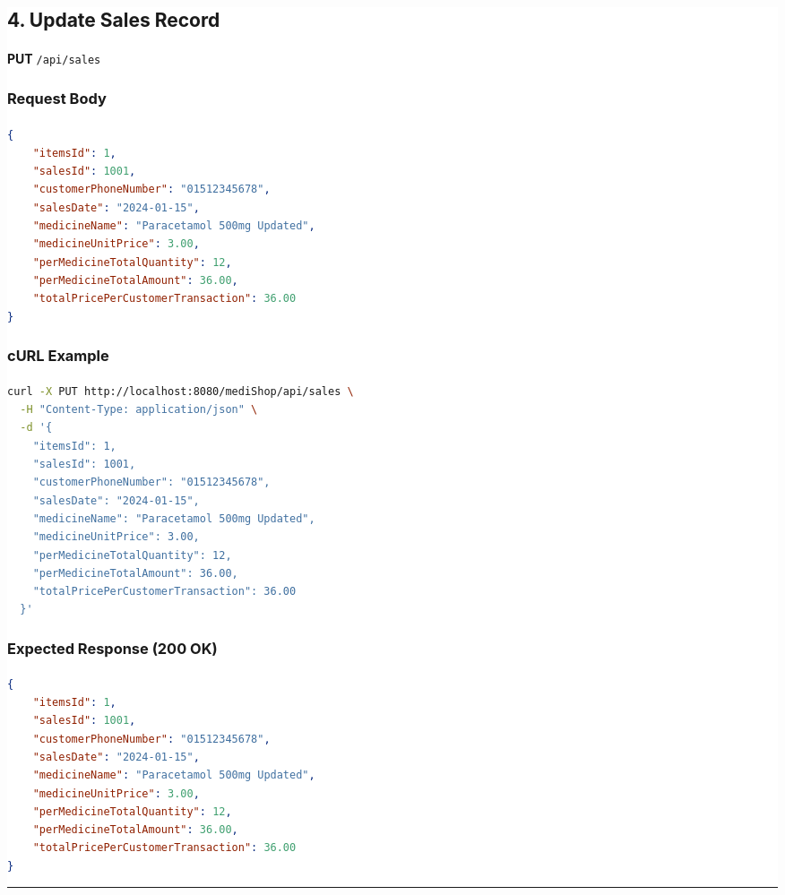 
## 4. Update Sales Record
**PUT** `/api/sales`

### Request Body
```json
{
    "itemsId": 1,
    "salesId": 1001,
    "customerPhoneNumber": "01512345678",
    "salesDate": "2024-01-15",
    "medicineName": "Paracetamol 500mg Updated",
    "medicineUnitPrice": 3.00,
    "perMedicineTotalQuantity": 12,
    "perMedicineTotalAmount": 36.00,
    "totalPricePerCustomerTransaction": 36.00
}
```

### cURL Example
```bash
curl -X PUT http://localhost:8080/mediShop/api/sales \
  -H "Content-Type: application/json" \
  -d '{
    "itemsId": 1,
    "salesId": 1001,
    "customerPhoneNumber": "01512345678",
    "salesDate": "2024-01-15",
    "medicineName": "Paracetamol 500mg Updated",
    "medicineUnitPrice": 3.00,
    "perMedicineTotalQuantity": 12,
    "perMedicineTotalAmount": 36.00,
    "totalPricePerCustomerTransaction": 36.00
  }'
```

### Expected Response (200 OK)
```json
{
    "itemsId": 1,
    "salesId": 1001,
    "customerPhoneNumber": "01512345678",
    "salesDate": "2024-01-15",
    "medicineName": "Paracetamol 500mg Updated",
    "medicineUnitPrice": 3.00,
    "perMedicineTotalQuantity": 12,
    "perMedicineTotalAmount": 36.00,
    "totalPricePerCustomerTransaction": 36.00
}
```

---